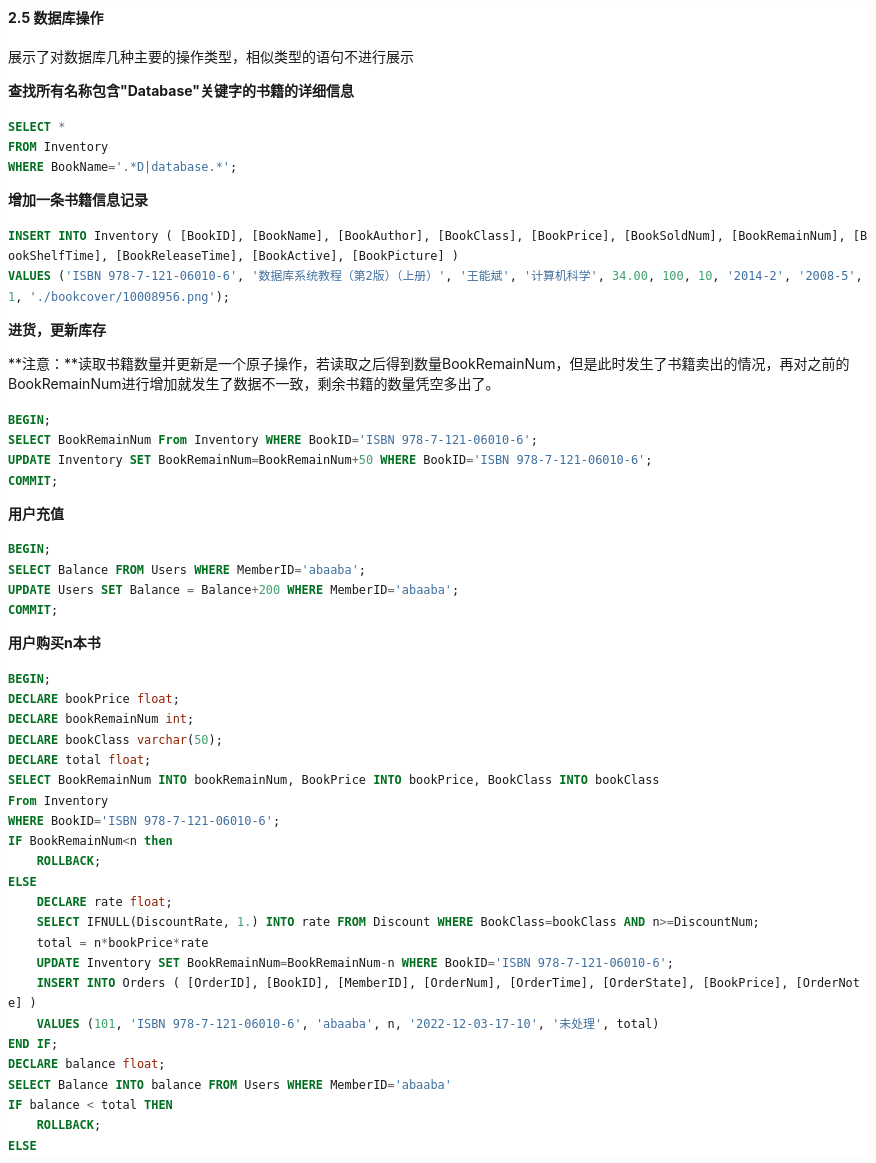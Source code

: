 #### 2.5 数据库操作

展示了对数据库几种主要的操作类型，相似类型的语句不进行展示

**查找所有名称包含"Database"关键字的书籍的详细信息**

```SQL
SELECT *
FROM Inventory
WHERE BookName='.*D|database.*'; 
```

**增加一条书籍信息记录**

```SQL
INSERT INTO Inventory ( [BookID], [BookName], [BookAuthor], [BookClass], [BookPrice], [BookSoldNum], [BookRemainNum], [BookShelfTime], [BookReleaseTime], [BookActive], [BookPicture] )
VALUES ('ISBN 978-7-121-06010-6', '数据库系统教程（第2版）（上册）', '王能斌', '计算机科学', 34.00, 100, 10, '2014-2', '2008-5', 1, './bookcover/10008956.png');
```

**进货，更新库存**

**注意：**读取书籍数量并更新是一个原子操作，若读取之后得到数量BookRemainNum，但是此时发生了书籍卖出的情况，再对之前的BookRemainNum进行增加就发生了数据不一致，剩余书籍的数量凭空多出了。

```SQL
BEGIN;
SELECT BookRemainNum From Inventory WHERE BookID='ISBN 978-7-121-06010-6';
UPDATE Inventory SET BookRemainNum=BookRemainNum+50 WHERE BookID='ISBN 978-7-121-06010-6';
COMMIT;
```

**用户充值**

```SQL
BEGIN;
SELECT Balance FROM Users WHERE MemberID='abaaba';
UPDATE Users SET Balance = Balance+200 WHERE MemberID='abaaba';
COMMIT;
```

**用户购买n本书**

```SQL
BEGIN;
DECLARE bookPrice float; 
DECLARE bookRemainNum int;
DECLARE bookClass varchar(50);
DECLARE total float;
SELECT BookRemainNum INTO bookRemainNum, BookPrice INTO bookPrice, BookClass INTO bookClass
From Inventory 
WHERE BookID='ISBN 978-7-121-06010-6';
IF BookRemainNum<n then
	ROLLBACK;
ELSE 
	DECLARE rate float;  
	SELECT IFNULL(DiscountRate, 1.) INTO rate FROM Discount WHERE BookClass=bookClass AND n>=DiscountNum;
	total = n*bookPrice*rate
	UPDATE Inventory SET BookRemainNum=BookRemainNum-n WHERE BookID='ISBN 978-7-121-06010-6';
	INSERT INTO Orders ( [OrderID], [BookID], [MemberID], [OrderNum], [OrderTime], [OrderState], [BookPrice], [OrderNote] )
	VALUES (101, 'ISBN 978-7-121-06010-6', 'abaaba', n, '2022-12-03-17-10', '未处理', total)
END IF;
DECLARE balance float;
SELECT Balance INTO balance FROM Users WHERE MemberID='abaaba'
IF balance < total THEN
	ROLLBACK;
ELSE 
```
